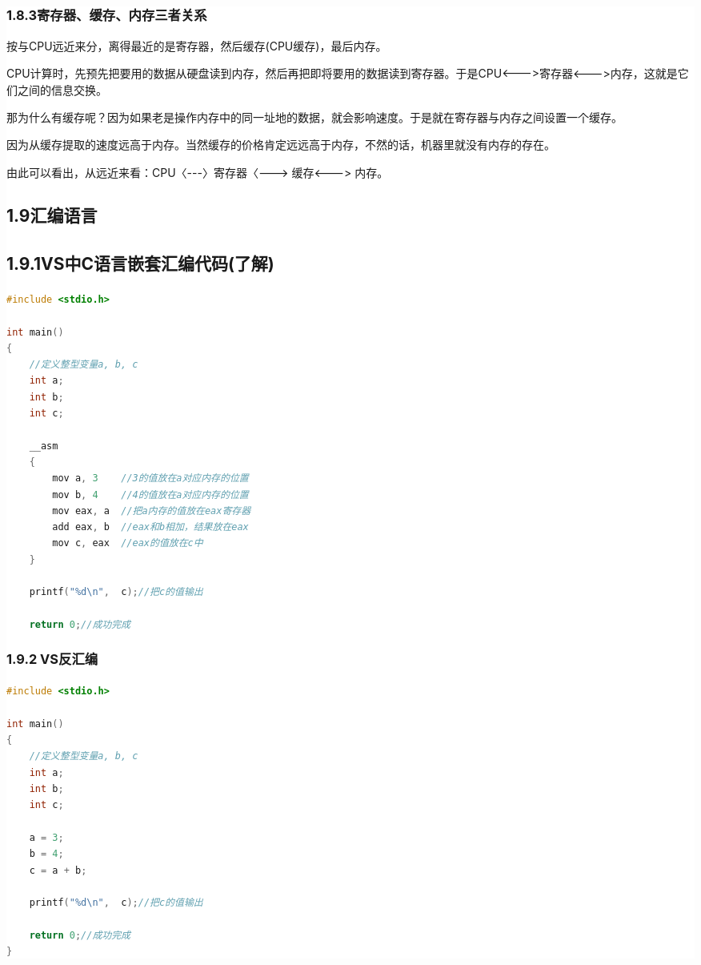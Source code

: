 

### 1.8.3寄存器、缓存、内存三者关系

按与CPU远近来分，离得最近的是寄存器，然后缓存(CPU缓存)，最后内存。 

CPU计算时，先预先把要用的数据从硬盘读到内存，然后再把即将要用的数据读到寄存器。于是CPU<--->寄存器<--->内存，这就是它们之间的信息交换。

那为什么有缓存呢？因为如果老是操作内存中的同一址地的数据，就会影响速度。于是就在寄存器与内存之间设置一个缓存。

因为从缓存提取的速度远高于内存。当然缓存的价格肯定远远高于内存，不然的话，机器里就没有内存的存在。

由此可以看出，从远近来看：CPU〈---〉寄存器〈---> 缓存<---> 内存。



## 1.9汇编语言

## 1.9.1VS中C语言嵌套汇编代码(了解)

```c
#include <stdio.h>

int main()
{
	//定义整型变量a, b, c
	int a;
	int b;
	int c;

	__asm
	{
		mov a, 3	//3的值放在a对应内存的位置
		mov b, 4	//4的值放在a对应内存的位置
		mov eax, a	//把a内存的值放在eax寄存器
		add eax, b	//eax和b相加，结果放在eax
		mov c, eax	//eax的值放在c中
	}
	
	printf("%d\n",  c);//把c的值输出

	return 0;//成功完成
```



### 1.9.2 VS反汇编

```c
#include <stdio.h>

int main()
{
	//定义整型变量a, b, c
	int a;
	int b;
	int c;

	a = 3;
	b = 4;
	c = a + b;
	
	printf("%d\n",  c);//把c的值输出

	return 0;//成功完成
}
```
